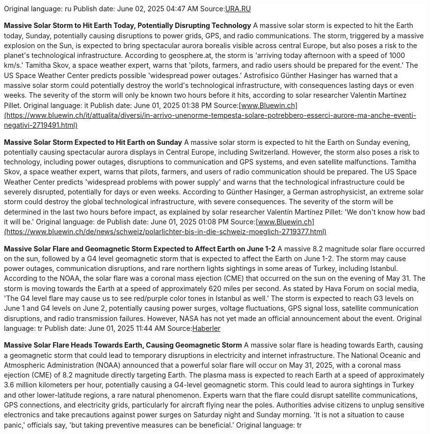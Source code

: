 Original language: ru
Publish date: June 02, 2025 04:47 AM
Source:[URA.RU](https://ura.news/news/1052942566)

**Massive Solar Storm to Hit Earth Today, Potentially Disrupting Technology**
A massive solar storm is expected to hit the Earth today, Sunday, potentially causing disruptions to power grids, GPS, and radio communications. The storm, triggered by a massive explosion on the Sun, is expected to bring spectacular aurora borealis visible across central Europe, but also poses a risk to the planet's technological infrastructure. According to geosphere.at, the storm is 'arriving today afternoon with a speed of 1000 km/s.' Tamitha Skov, a space weather expert, warns that 'pilots, farmers, and radio users should be prepared for the event.' The US Space Weather Center predicts possible 'widespread power outages.' Astrofisico Günther Hasinger has warned that a massive solar storm could potentially destroy the world's technological infrastructure, with consequences lasting days or even weeks. The severity of the storm will only be known two hours before it hits, according to solar researcher Valentín Martínez Pillet.
Original language: it
Publish date: June 01, 2025 01:38 PM
Source:[www.Bluewin.ch](https://www.bluewin.ch/it/attualita/diversi/in-arrivo-unenorme-tempesta-solare-potrebbero-esserci-aurore-ma-anche-eventi-negativi-2719491.html)

**Massive Solar Storm Expected to Hit Earth on Sunday**
A massive solar storm is expected to hit the Earth on Sunday evening, potentially causing spectacular aurora displays in Central Europe, including Switzerland. However, the storm also poses a risk to technology, including power outages, disruptions to communication and GPS systems, and even satellite malfunctions. Tamitha Skov, a space weather expert, warns that pilots, farmers, and users of radio communication should be prepared. The US Space Weather Center predicts 'widespread problems with power supply' and warns that the technological infrastructure could be severely disrupted, potentially for days or even weeks. According to Günther Hasinger, a German astrophysicist, an extreme solar storm could destroy the global technological infrastructure, with severe consequences. The severity of the storm will be determined in the last two hours before impact, as explained by solar researcher Valentín Martínez Pillet: 'We don't know how bad it will be.'
Original language: de
Publish date: June 01, 2025 01:08 PM
Source:[www.Bluewin.ch](https://www.bluewin.ch/de/news/schweiz/polarlichter-bis-in-die-schweiz-moeglich-2719377.html)

**Massive Solar Flare and Geomagnetic Storm Expected to Affect Earth on June 1-2**
A massive 8.2 magnitude solar flare occurred on the sun, followed by a G4 level geomagnetic storm that is expected to affect the Earth on June 1-2. The storm may cause power outages, communication disruptions, and rare northern lights sightings in some areas of Turkey, including Istanbul. According to the NOAA, the solar flare was a coronal mass ejection (CME) that occurred on the sun on the evening of May 31. The storm is moving towards the Earth at a speed of approximately 620 miles per second. As stated by Hava Forum on social media, 'The G4 level flare may cause us to see red/purple color tones in Istanbul as well.' The storm is expected to reach G3 levels on June 1 and G4 levels on June 2, potentially causing power surges, voltage fluctuations, GPS signal loss, satellite communication disruptions, and radio transmission failures. However, NASA has not yet made an official announcement about the event.
Original language: tr
Publish date: June 01, 2025 11:44 AM
Source:[Haberler](https://www.haberler.com/teknoloji/gunes-te-8-2-lik-dev-patlama-istanbul-da-kuzey-18697478-haberi/)

**Massive Solar Flare Heads Towards Earth, Causing Geomagnetic Storm**
A massive solar flare is heading towards Earth, causing a geomagnetic storm that could lead to temporary disruptions in electricity and internet infrastructure. The National Oceanic and Atmospheric Administration (NOAA) announced that a powerful solar flare will occur on May 31, 2025, with a coronal mass ejection (CME) of 8.2 magnitude directly targeting Earth. The plasma mass is expected to reach Earth at a speed of approximately 3.6 million kilometers per hour, potentially causing a G4-level geomagnetic storm. This could lead to aurora sightings in Turkey and other lower-latitude regions, a rare natural phenomenon. Experts warn that the flare could disrupt satellite communications, GPS connections, and electricity grids, particularly for aircraft flying near the poles. Authorities advise citizens to unplug sensitive electronics and take precautions against power surges on Saturday night and Sunday morning. 'It is not a situation to cause panic,' officials say, 'but taking preventive measures can be beneficial.' 
Original language: tr
